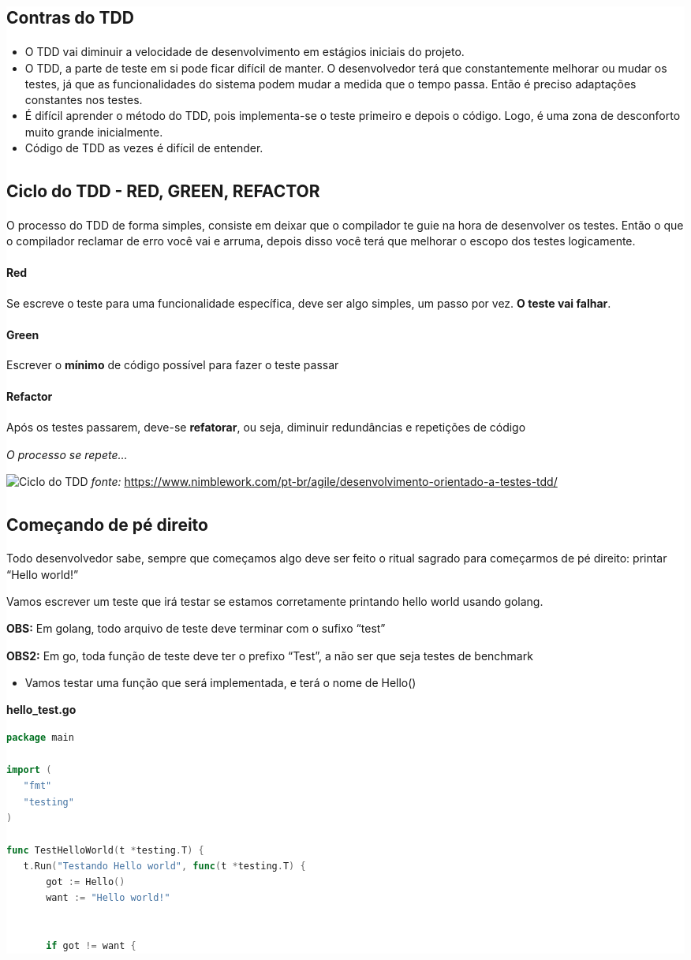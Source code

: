 ## Contras do TDD

- O TDD vai diminuir a velocidade de desenvolvimento em estágios iniciais do projeto.
- O TDD, a parte de teste em si pode ficar difícil de manter. O desenvolvedor terá que constantemente melhorar ou mudar os testes, já que as funcionalidades do sistema podem mudar a medida que o tempo passa. Então é preciso adaptações constantes nos testes.
- É difícil aprender o método do TDD, pois implementa-se o teste primeiro e depois o código. Logo, é uma zona de desconforto muito grande inicialmente.
- Código de TDD as vezes é difícil de entender.

## Ciclo do TDD - RED, GREEN, REFACTOR 

O processo do TDD de forma simples, consiste em deixar que o compilador te guie na hora de desenvolver os testes. Então o que o compilador reclamar de erro você vai e arruma, depois disso você terá que melhorar o escopo dos testes logicamente.

#### Red

Se escreve o teste para uma funcionalidade específica, deve ser algo simples, um passo por vez. **O teste vai falhar**.

#### Green

Escrever o **mínimo** de código possível para fazer o teste passar

#### Refactor

Após os testes passarem, deve-se **refatorar**, ou seja, diminuir redundâncias e repetições de código

*O processo se repete…*

![Ciclo do TDD](/intro-tdd/tdd_flow1-1.jpeg "Ciclo do TDD")
*fonte:*
https://www.nimblework.com/pt-br/agile/desenvolvimento-orientado-a-testes-tdd/


## Começando de pé direito

Todo desenvolvedor sabe, sempre que começamos algo deve ser feito o ritual sagrado para começarmos de pé direito: printar “Hello world!”

Vamos escrever um teste que irá testar se estamos corretamente printando hello world usando golang.

**OBS:** Em golang, todo arquivo de teste deve terminar com o sufixo “test”

**OBS2:** Em go, toda função de teste deve ter o prefixo “Test”, a não ser que seja testes de benchmark

* Vamos testar uma função que será implementada, e terá o nome de Hello()

**hello_test.go**
```go
package main

import (
   "fmt"
   "testing"
)

func TestHelloWorld(t *testing.T) {
   t.Run("Testando Hello world", func(t *testing.T) {
       got := Hello()
       want := "Hello world!"


       if got != want {
```